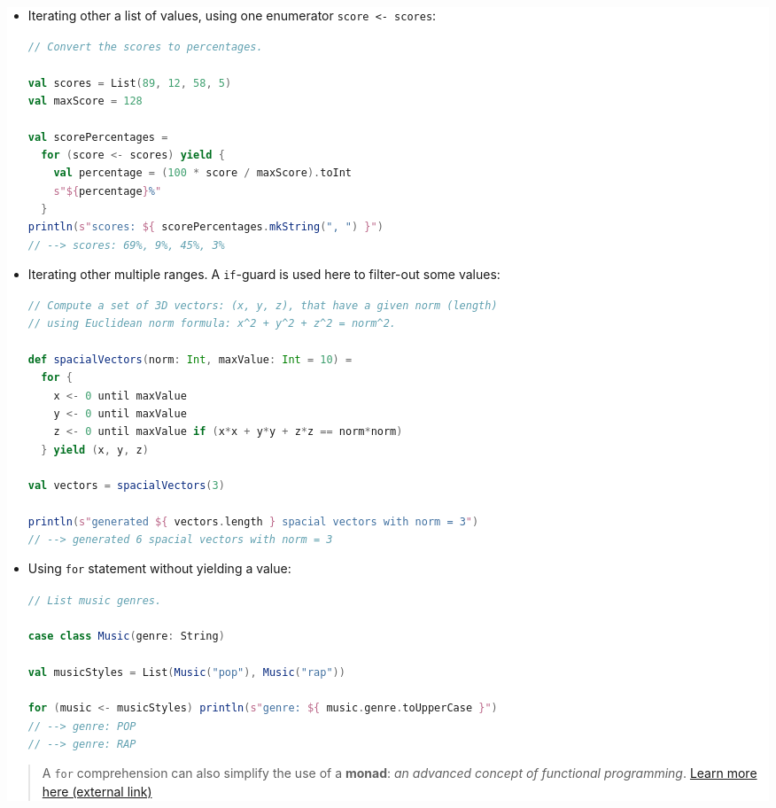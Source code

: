 * Iterating other a list of values, using one enumerator `score <- scores`:

  ```scala
  // Convert the scores to percentages.

  val scores = List(89, 12, 58, 5)
  val maxScore = 128

  val scorePercentages =
    for (score <- scores) yield {
      val percentage = (100 * score / maxScore).toInt
      s"${percentage}%"
    }
  println(s"scores: ${ scorePercentages.mkString(", ") }")
  // --> scores: 69%, 9%, 45%, 3%
  ```

* Iterating other multiple ranges.
  A `if`-guard is used here to filter-out some values:

  ```scala
  // Compute a set of 3D vectors: (x, y, z), that have a given norm (length)
  // using Euclidean norm formula: x^2 + y^2 + z^2 = norm^2.

  def spacialVectors(norm: Int, maxValue: Int = 10) =
    for {
      x <- 0 until maxValue
      y <- 0 until maxValue
      z <- 0 until maxValue if (x*x + y*y + z*z == norm*norm)
    } yield (x, y, z)

  val vectors = spacialVectors(3)

  println(s"generated ${ vectors.length } spacial vectors with norm = 3")
  // --> generated 6 spacial vectors with norm = 3
  ```

* Using `for` statement without yielding a value:

  ```scala
  // List music genres.

  case class Music(genre: String)

  val musicStyles = List(Music("pop"), Music("rap"))

  for (music <- musicStyles) println(s"genre: ${ music.genre.toUpperCase }")
  // --> genre: POP
  // --> genre: RAP
  ```

> A `for` comprehension can also simplify the use of a **monad**:
> *an advanced concept of functional programming*.
> [Learn more here (external link)](https://docs.scala-lang.org/overviews/core/futures.html#functional-composition-and-for-comprehensions)
